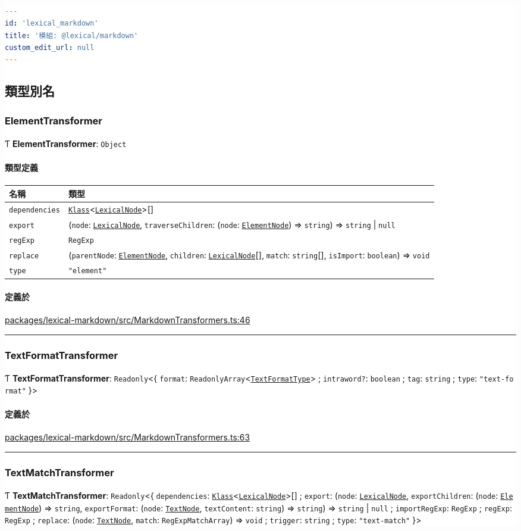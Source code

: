 ```yaml
---
id: 'lexical_markdown'
title: '模組: @lexical/markdown'
custom_edit_url: null
---
```


## 類型別名

### ElementTransformer

Ƭ **ElementTransformer**: `Object`

#### 類型定義

| 名稱           | 類型                                                                                                                                                                                       |
| :------------- | :----------------------------------------------------------------------------------------------------------------------------------------------------------------------------------------- |
| `dependencies` | [`Klass`](lexical.md#klass)\<[`LexicalNode`](../classes/lexical.LexicalNode.md)\>[]                                                                                                        |
| `export`       | (`node`: [`LexicalNode`](../classes/lexical.LexicalNode.md), `traverseChildren`: (`node`: [`ElementNode`](../classes/lexical.ElementNode.md)) => `string`) => `string` \| `null`           |
| `regExp`       | `RegExp`                                                                                                                                                                                   |
| `replace`      | (`parentNode`: [`ElementNode`](../classes/lexical.ElementNode.md), `children`: [`LexicalNode`](../classes/lexical.LexicalNode.md)[], `match`: `string`[], `isImport`: `boolean`) => `void` |
| `type`         | `"element"`                                                                                                                                                                                |

#### 定義於

[packages/lexical-markdown/src/MarkdownTransformers.ts:46](https://github.com/facebook/lexical/tree/main/packages/lexical-markdown/src/MarkdownTransformers.ts#L46)

---

### TextFormatTransformer

Ƭ **TextFormatTransformer**: `Readonly`\<\{ `format`: `ReadonlyArray`\<[`TextFormatType`](lexical.md#textformattype)\> ; `intraword?`: `boolean` ; `tag`: `string` ; `type`: `"text-format"` }\>

#### 定義於

[packages/lexical-markdown/src/MarkdownTransformers.ts:63](https://github.com/facebook/lexical/tree/main/packages/lexical-markdown/src/MarkdownTransformers.ts#L63)

---

### TextMatchTransformer

Ƭ **TextMatchTransformer**: `Readonly`\<\{ `dependencies`: [`Klass`](lexical.md#klass)\<[`LexicalNode`](../classes/lexical.LexicalNode.md)\>[] ; `export`: (`node`: [`LexicalNode`](../classes/lexical.LexicalNode.md), `exportChildren`: (`node`: [`ElementNode`](../classes/lexical.ElementNode.md)) => `string`, `exportFormat`: (`node`: [`TextNode`](../classes/lexical.TextNode.md), `textContent`: `string`) => `string`) => `string` \| `null` ; `importRegExp`: `RegExp` ; `regExp`: `RegExp` ; `replace`: (`node`: [`TextNode`](../classes/lexical.TextNode.md), `match`: `RegExpMatchArray`) => `void` ; `trigger`: `string` ; `type`: `"text-match"` }\>
